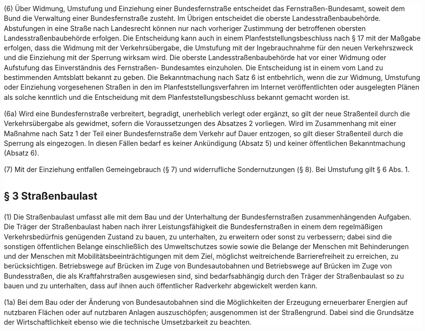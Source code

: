 (6) Über Widmung, Umstufung und Einziehung einer Bundesfernstraße
entscheidet das Fernstraßen-Bundesamt, soweit dem Bund die Verwaltung
einer Bundesfernstraße zusteht. Im Übrigen entscheidet die oberste
Landesstraßenbaubehörde. Abstufungen in eine Straße nach Landesrecht
können nur nach vorheriger Zustimmung der betroffenen obersten
Landesstraßenbaubehörde erfolgen. Die Entscheidung kann auch in einem
Planfeststellungsbeschluss nach § 17 mit der Maßgabe erfolgen, dass
die Widmung mit der Verkehrsübergabe, die Umstufung mit der
Ingebrauchnahme für den neuen Verkehrszweck und die Einziehung mit der
Sperrung wirksam wird. Die oberste Landesstraßenbaubehörde hat vor
einer Widmung oder Aufstufung das Einverständnis des Fernstraßen-
Bundesamtes einzuholen. Die Entscheidung ist in einem vom Land zu
bestimmenden Amtsblatt bekannt zu geben. Die Bekanntmachung nach Satz
6 ist entbehrlich, wenn die zur Widmung, Umstufung oder Einziehung
vorgesehenen Straßen in den im Planfeststellungsverfahren im Internet
veröffentlichten oder ausgelegten Plänen als solche kenntlich und die
Entscheidung mit dem Planfeststellungsbeschluss bekannt gemacht worden
ist.

(6a) Wird eine Bundesfernstraße verbreitert, begradigt, unerheblich
verlegt oder ergänzt, so gilt der neue Straßenteil durch die
Verkehrsübergabe als gewidmet, sofern die Voraussetzungen des Absatzes
2 vorliegen. Wird im Zusammenhang mit einer Maßnahme nach Satz 1 der
Teil einer Bundesfernstraße dem Verkehr auf Dauer entzogen, so gilt
dieser Straßenteil durch die Sperrung als eingezogen. In diesen Fällen
bedarf es keiner Ankündigung (Absatz 5) und keiner öffentlichen
Bekanntmachung (Absatz 6).

(7) Mit der Einziehung entfallen Gemeingebrauch (§ 7) und
widerrufliche Sondernutzungen (§ 8). Bei Umstufung gilt § 6 Abs. 1.


## § 3 Straßenbaulast

(1) Die Straßenbaulast umfasst alle mit dem Bau und der Unterhaltung
der Bundesfernstraßen zusammenhängenden Aufgaben. Die Träger der
Straßenbaulast haben nach ihrer Leistungsfähigkeit die
Bundesfernstraßen in einem dem regelmäßigen Verkehrsbedürfnis
genügenden Zustand zu bauen, zu unterhalten, zu erweitern oder sonst
zu verbessern; dabei sind die sonstigen öffentlichen Belange
einschließlich des Umweltschutzes sowie sowie die Belange der Menschen
mit Behinderungen und der Menschen mit Mobilitätsbeeinträchtigungen
mit dem Ziel, möglichst weitreichende Barrierefreiheit zu erreichen,
zu berücksichtigen. Betriebswege auf Brücken im Zuge von
Bundesautobahnen und Betriebswege auf Brücken im Zuge von
Bundesstraßen, die als Kraftfahrstraßen ausgewiesen sind, sind
bedarfsabhängig durch den Träger der Straßenbaulast so zu bauen und zu
unterhalten, dass auf ihnen auch öffentlicher Radverkehr abgewickelt
werden kann.

(1a) Bei dem Bau oder der Änderung von Bundesautobahnen sind die
Möglichkeiten der Erzeugung erneuerbarer Energien auf nutzbaren
Flächen oder auf nutzbaren Anlagen auszuschöpfen; ausgenommen ist der
Straßengrund. Dabei sind die Grundsätze der Wirtschaftlichkeit ebenso
wie die technische Umsetzbarkeit zu beachten.
